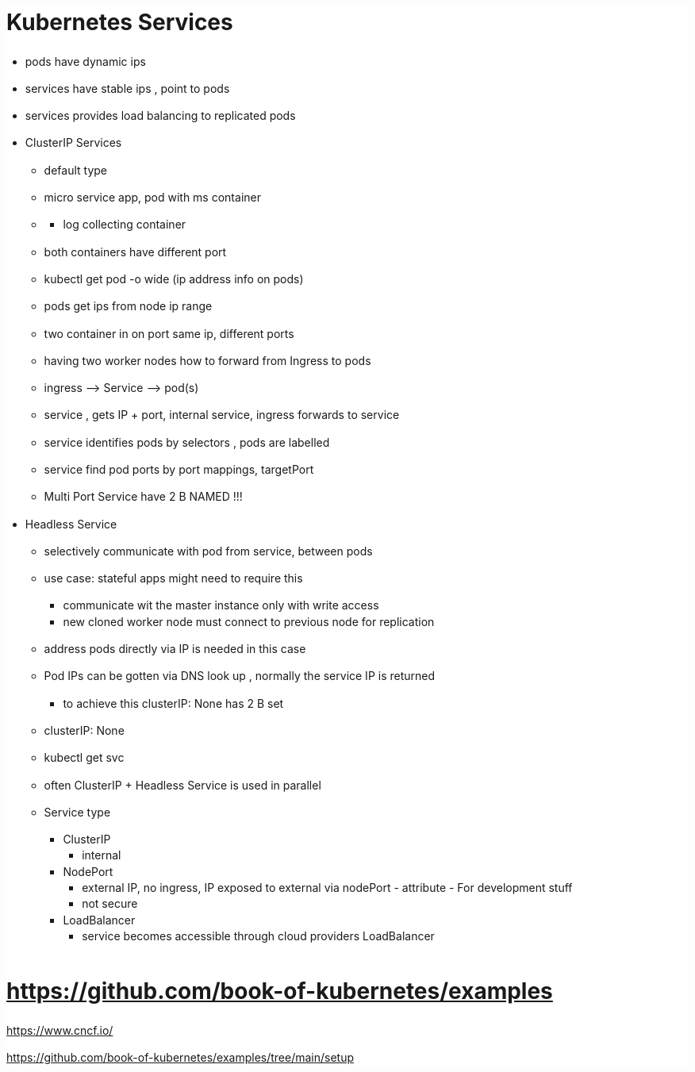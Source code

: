 
  Kubernetes Services
  ====================

  - pods have dynamic ips
  - services have stable ips , point to pods
  - services provides load balancing to replicated pods

  - ClusterIP Services
    - default type
    - micro service app, pod with ms container
    - + log collecting container
    - both containers have different port
    - kubectl get pod -o wide (ip address info on pods)
    - pods get ips from node ip range
    - two container in on port same ip, different ports
    - having two worker nodes how to forward from Ingress to pods
    - ingress --> Service --> pod(s)
    - service , gets IP + port, internal service, ingress forwards to service
    - service identifies pods by selectors , pods are labelled
    - service find pod ports by port mappings, targetPort

    - Multi Port Service have 2 B NAMED !!!

  - Headless Service
    - selectively communicate with pod from service, between pods
    - use case: stateful apps might need to require this
      - communicate wit the master instance only with write access
      - new cloned worker node must connect to previous node for replication
    - address pods directly via IP is needed in this case
    - Pod IPs can be gotten via DNS look up  , normally the service IP is returned 
      - to achieve this clusterIP: None has 2 B set
    - clusterIP: None 
    - kubectl get svc
    - often ClusterIP + Headless Service is used in parallel


    - Service type
      - ClusterIP
        - internal
      - NodePort
        - external IP, no ingress, IP exposed to external via nodePort - attribute - For development stuff
        - not secure
      - LoadBalancer
        - service becomes accessible through cloud providers LoadBalancer

  
https://github.com/book-of-kubernetes/examples
==================================================

https://www.cncf.io/


https://github.com/book-of-kubernetes/examples/tree/main/setup



